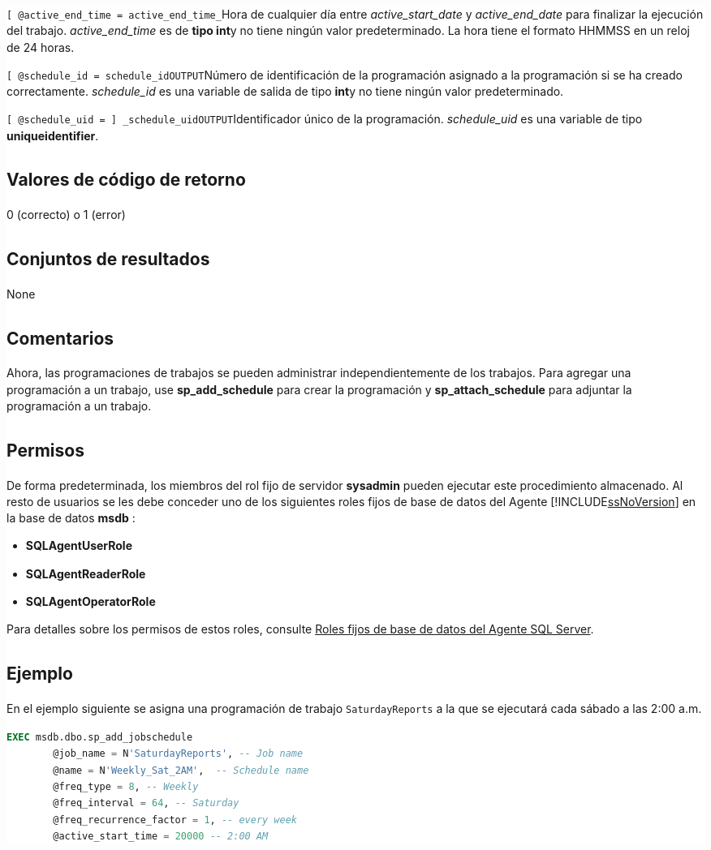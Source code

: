 `[ @active_end_time = active_end_time_`Hora de cualquier día entre *active_start_date* y *active_end_date* para finalizar la ejecución del trabajo. *active_end_time* es de **tipo int**y no tiene ningún valor predeterminado. La hora tiene el formato HHMMSS en un reloj de 24 horas.  
  
`[ @schedule_id = schedule_idOUTPUT`Número de identificación de la programación asignado a la programación si se ha creado correctamente. *schedule_id* es una variable de salida de tipo **int**y no tiene ningún valor predeterminado.  
  
`[ @schedule_uid = ] _schedule_uidOUTPUT`Identificador único de la programación. *schedule_uid* es una variable de tipo **uniqueidentifier**.  
  
## <a name="return-code-values"></a>Valores de código de retorno  
 0 (correcto) o 1 (error)  
  
## <a name="result-sets"></a>Conjuntos de resultados  
 None  
  
## <a name="remarks"></a>Comentarios  
 Ahora, las programaciones de trabajos se pueden administrar independientemente de los trabajos. Para agregar una programación a un trabajo, use **sp_add_schedule** para crear la programación y **sp_attach_schedule** para adjuntar la programación a un trabajo.  
  
## <a name="permissions"></a>Permisos  
 De forma predeterminada, los miembros del rol fijo de servidor **sysadmin** pueden ejecutar este procedimiento almacenado. Al resto de usuarios se les debe conceder uno de los siguientes roles fijos de base de datos del Agente [!INCLUDE[ssNoVersion](../../includes/ssnoversion-md.md)] en la base de datos **msdb** :  
  
-   **SQLAgentUserRole**  
  
-   **SQLAgentReaderRole**  
  
-   **SQLAgentOperatorRole**  
  
 Para detalles sobre los permisos de estos roles, consulte [Roles fijos de base de datos del Agente SQL Server](../../ssms/agent/sql-server-agent-fixed-database-roles.md).  
 
 ## <a name="example"></a>Ejemplo
 En el ejemplo siguiente se asigna una programación de trabajo `SaturdayReports` a la que se ejecutará cada sábado a las 2:00 a.m.
```sql  
EXEC msdb.dbo.sp_add_jobschedule 
        @job_name = N'SaturdayReports', -- Job name
        @name = N'Weekly_Sat_2AM',  -- Schedule name
        @freq_type = 8, -- Weekly
        @freq_interval = 64, -- Saturday
        @freq_recurrence_factor = 1, -- every week
        @active_start_time = 20000 -- 2:00 AM
```
  